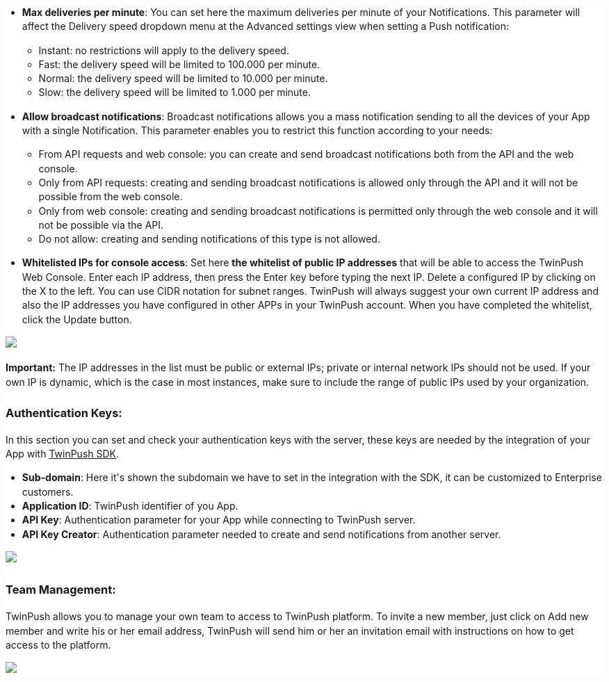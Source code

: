 * **Max deliveries per minute**: You can set here the maximum deliveries per minute of your Notifications. This parameter will affect the Delivery speed dropdown menu at the Advanced settings view when setting a Push notification:
    * Instant: no restrictions will apply to the delivery speed.
    * Fast: the delivery speed will be limited to 100.000 per minute.
    * Normal: the delivery speed will be limited to 10.000 per minute.
    * Slow: the delivery speed will be limited to 1.000 per minute.

* **Allow broadcast notifications**: Broadcast notifications allows you a mass notification sending to all the devices of your App with a single Notification. This parameter enables you to restrict this function according to your needs:
    * From API requests and web console: you can create and send broadcast notifications both from the API and the web console.
    * Only from API requests: creating and sending broadcast notifications is allowed only through the API and it will not be possible from the web console.
    * Only from web console: creating and sending broadcast notifications is permitted only through the web console and it will not be possible via the API.
    * Do not allow: creating and sending notifications of this type is not allowed.

* **Whitelisted IPs for console access**: Set here **the whitelist of public IP addresses** that will be able to access the TwinPush Web Console. Enter each IP address, then press the Enter key before typing the next IP. Delete a configured IP by clicking on the X to the left. You can use CIDR notation for subnet ranges. TwinPush will always suggest your own current IP address and also the IP addresses you have configured in other APPs in your TwinPush account. When you have completed the whitelist, click the Update button.

[![](https://i.imgur.com/TYbOcftl.png)](https://i.imgur.com/TYbOcft.png)

**Important:** The IP addresses in the list must be public or external IPs; private or internal network IPs should not be used.
If your own IP is dynamic, which is the case in most instances, make sure to include the range of public IPs used by your organization.


### Authentication Keys:

In this section you can set and check your authentication keys with the server, these keys are needed by the integration of your App with [TwinPush SDK](https://developers.twinpush.com/developers).

* **Sub-domain**: Here it's shown the subdomain we have to set in the integration with the SDK, it can be customized to Enterprise customers.
* **Application ID**: TwinPush identifier of you App.
* **API Key**: Authentication parameter for your App while connecting to TwinPush server.
* **API Key Creator**: Authentication parameter needed to create and send notifications from another server.


[![](https://i.imgur.com/gkkL1Fwl.png)](https://i.imgur.com/gkkL1Fw.png)


### Team Management:
TwinPush allows you to manage your own team to access to TwinPush platform. To invite a new member, just click on Add new member and write his or her email address, TwinPush will send him or her an invitation email with instructions on how to get access to the platform.

[![](https://i.imgur.com/1x9WJAcl.png)](https://i.imgur.com/1x9WJAc.png)
